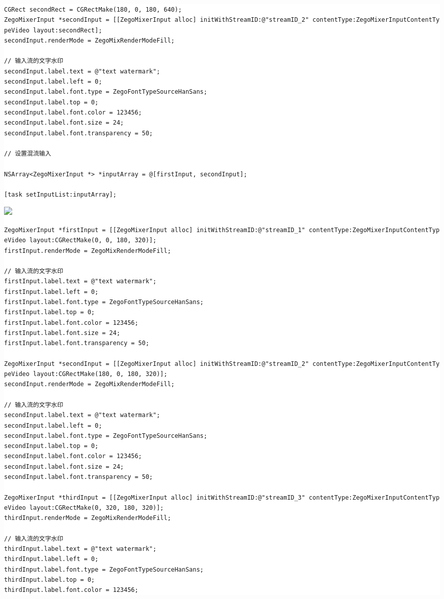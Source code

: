 ```objc
CGRect secondRect = CGRectMake(180, 0, 180, 640);
ZegoMixerInput *secondInput = [[ZegoMixerInput alloc] initWithStreamID:@"streamID_2" contentType:ZegoMixerInputContentTypeVideo layout:secondRect];
secondInput.renderMode = ZegoMixRenderModeFill;

// 输入流的文字水印
secondInput.label.text = @"text watermark";
secondInput.label.left = 0;
secondInput.label.font.type = ZegoFontTypeSourceHanSans;
secondInput.label.top = 0;
secondInput.label.font.color = 123456;
secondInput.label.font.size = 24;
secondInput.label.font.transparency = 50;

// 设置混流输入

NSArray<ZegoMixerInput *> *inputArray = @[firstInput, secondInput];

[task setInputList:inputArray];
```
</Accordion>


<Accordion title="混流布局示例 2：四个画面水平垂直平铺" defaultOpen="false">
<Frame width="512" height="auto" caption=""><img src="https://doc-media.zego.im/sdk-doc/Pics/Common/ZegoExpressEngine/mixstreamdemo2.png" /></Frame>


```objc
ZegoMixerInput *firstInput = [[ZegoMixerInput alloc] initWithStreamID:@"streamID_1" contentType:ZegoMixerInputContentTypeVideo layout:CGRectMake(0, 0, 180, 320)];
firstInput.renderMode = ZegoMixRenderModeFill;

// 输入流的文字水印
firstInput.label.text = @"text watermark";
firstInput.label.left = 0;
firstInput.label.font.type = ZegoFontTypeSourceHanSans;
firstInput.label.top = 0;
firstInput.label.font.color = 123456;
firstInput.label.font.size = 24;
firstInput.label.font.transparency = 50;

ZegoMixerInput *secondInput = [[ZegoMixerInput alloc] initWithStreamID:@"streamID_2" contentType:ZegoMixerInputContentTypeVideo layout:CGRectMake(180, 0, 180, 320)];
secondInput.renderMode = ZegoMixRenderModeFill;

// 输入流的文字水印
secondInput.label.text = @"text watermark";
secondInput.label.left = 0;
secondInput.label.font.type = ZegoFontTypeSourceHanSans;
secondInput.label.top = 0;
secondInput.label.font.color = 123456;
secondInput.label.font.size = 24;
secondInput.label.font.transparency = 50;

ZegoMixerInput *thirdInput = [[ZegoMixerInput alloc] initWithStreamID:@"streamID_3" contentType:ZegoMixerInputContentTypeVideo layout:CGRectMake(0, 320, 180, 320)];
thirdInput.renderMode = ZegoMixRenderModeFill;

// 输入流的文字水印
thirdInput.label.text = @"text watermark";
thirdInput.label.left = 0;
thirdInput.label.font.type = ZegoFontTypeSourceHanSans;
thirdInput.label.top = 0;
thirdInput.label.font.color = 123456;
```